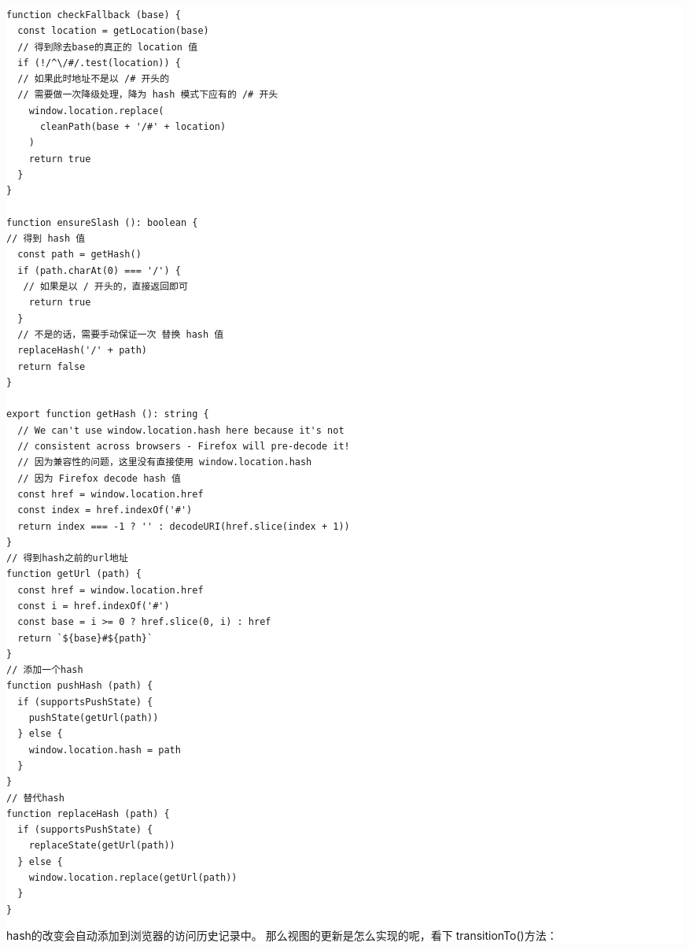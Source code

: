 ```
function checkFallback (base) {
  const location = getLocation(base)
  // 得到除去base的真正的 location 值
  if (!/^\/#/.test(location)) {
  // 如果此时地址不是以 /# 开头的
  // 需要做一次降级处理，降为 hash 模式下应有的 /# 开头
    window.location.replace(
      cleanPath(base + '/#' + location)
    )
    return true
  }
}

function ensureSlash (): boolean {
// 得到 hash 值
  const path = getHash()
  if (path.charAt(0) === '/') {
   // 如果是以 / 开头的，直接返回即可
    return true
  }
  // 不是的话，需要手动保证一次 替换 hash 值
  replaceHash('/' + path)
  return false
}

export function getHash (): string {
  // We can't use window.location.hash here because it's not
  // consistent across browsers - Firefox will pre-decode it!
  // 因为兼容性的问题，这里没有直接使用 window.location.hash
  // 因为 Firefox decode hash 值
  const href = window.location.href
  const index = href.indexOf('#')
  return index === -1 ? '' : decodeURI(href.slice(index + 1))
}
// 得到hash之前的url地址
function getUrl (path) {
  const href = window.location.href
  const i = href.indexOf('#')
  const base = i >= 0 ? href.slice(0, i) : href
  return `${base}#${path}`
}
// 添加一个hash
function pushHash (path) {
  if (supportsPushState) {
    pushState(getUrl(path))
  } else {
    window.location.hash = path
  }
}
// 替代hash
function replaceHash (path) {
  if (supportsPushState) {
    replaceState(getUrl(path))
  } else {
    window.location.replace(getUrl(path))
  }
}
```
hash的改变会自动添加到浏览器的访问历史记录中。 那么视图的更新是怎么实现的呢，看下 transitionTo()方法：
